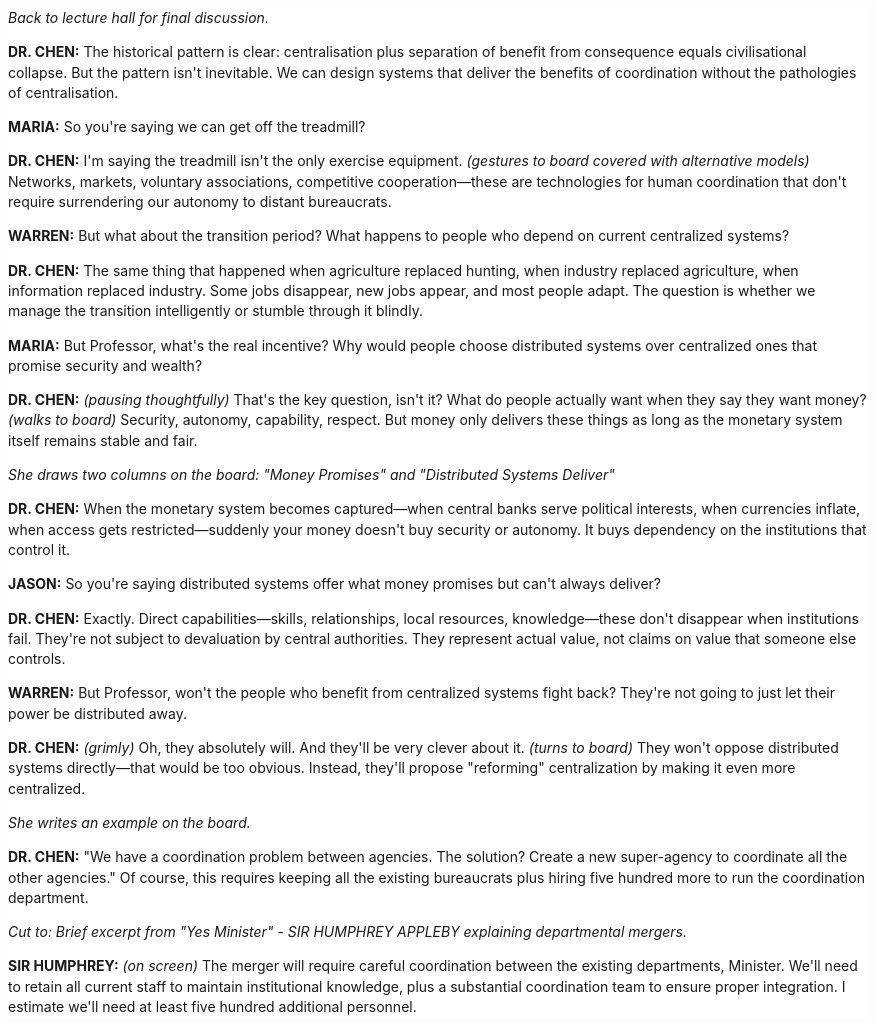*Back to lecture hall for final discussion.*

**DR. CHEN:** The historical pattern is clear: centralisation plus separation of benefit from consequence equals civilisational collapse. But the pattern isn't inevitable. We can design systems that deliver the benefits of coordination without the pathologies of centralisation.

**MARIA:** So you're saying we can get off the treadmill?

**DR. CHEN:** I'm saying the treadmill isn't the only exercise equipment. *(gestures to board covered with alternative models)* Networks, markets, voluntary associations, competitive cooperation—these are technologies for human coordination that don't require surrendering our autonomy to distant bureaucrats.

**WARREN:** But what about the transition period? What happens to people who depend on current centralized systems?

**DR. CHEN:** The same thing that happened when agriculture replaced hunting, when industry replaced agriculture, when information replaced industry. Some jobs disappear, new jobs appear, and most people adapt. The question is whether we manage the transition intelligently or stumble through it blindly.

**MARIA:** But Professor, what's the real incentive? Why would people choose distributed systems over centralized ones that promise security and wealth?

**DR. CHEN:** *(pausing thoughtfully)* That's the key question, isn't it? What do people actually want when they say they want money? *(walks to board)* Security, autonomy, capability, respect. But money only delivers these things as long as the monetary system itself remains stable and fair.

*She draws two columns on the board: "Money Promises" and "Distributed Systems Deliver"*

**DR. CHEN:** When the monetary system becomes captured—when central banks serve political interests, when currencies inflate, when access gets restricted—suddenly your money doesn't buy security or autonomy. It buys dependency on the institutions that control it.

**JASON:** So you're saying distributed systems offer what money promises but can't always deliver?

**DR. CHEN:** Exactly. Direct capabilities—skills, relationships, local resources, knowledge—these don't disappear when institutions fail. They're not subject to devaluation by central authorities. They represent actual value, not claims on value that someone else controls.

**WARREN:** But Professor, won't the people who benefit from centralized systems fight back? They're not going to just let their power be distributed away.

**DR. CHEN:** *(grimly)* Oh, they absolutely will. And they'll be very clever about it. *(turns to board)* They won't oppose distributed systems directly—that would be too obvious. Instead, they'll propose "reforming" centralization by making it even more centralized.

*She writes an example on the board.*

**DR. CHEN:** "We have a coordination problem between agencies. The solution? Create a new super-agency to coordinate all the other agencies." Of course, this requires keeping all the existing bureaucrats plus hiring five hundred more to run the coordination department.

*Cut to: Brief excerpt from "Yes Minister" - SIR HUMPHREY APPLEBY explaining departmental mergers.*

**SIR HUMPHREY:** *(on screen)* The merger will require careful coordination between the existing departments, Minister. We'll need to retain all current staff to maintain institutional knowledge, plus a substantial coordination team to ensure proper integration. I estimate we'll need at least five hundred additional personnel.
